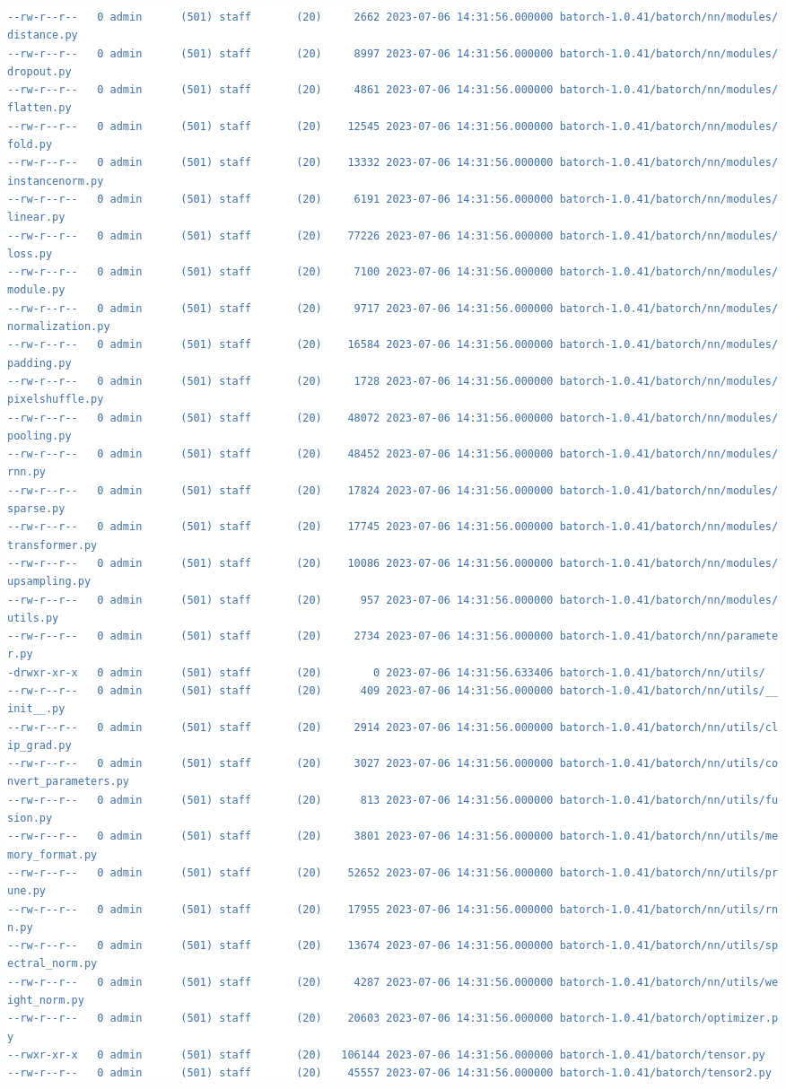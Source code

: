 ```diff
--rw-r--r--   0 admin      (501) staff       (20)     2662 2023-07-06 14:31:56.000000 batorch-1.0.41/batorch/nn/modules/distance.py
--rw-r--r--   0 admin      (501) staff       (20)     8997 2023-07-06 14:31:56.000000 batorch-1.0.41/batorch/nn/modules/dropout.py
--rw-r--r--   0 admin      (501) staff       (20)     4861 2023-07-06 14:31:56.000000 batorch-1.0.41/batorch/nn/modules/flatten.py
--rw-r--r--   0 admin      (501) staff       (20)    12545 2023-07-06 14:31:56.000000 batorch-1.0.41/batorch/nn/modules/fold.py
--rw-r--r--   0 admin      (501) staff       (20)    13332 2023-07-06 14:31:56.000000 batorch-1.0.41/batorch/nn/modules/instancenorm.py
--rw-r--r--   0 admin      (501) staff       (20)     6191 2023-07-06 14:31:56.000000 batorch-1.0.41/batorch/nn/modules/linear.py
--rw-r--r--   0 admin      (501) staff       (20)    77226 2023-07-06 14:31:56.000000 batorch-1.0.41/batorch/nn/modules/loss.py
--rw-r--r--   0 admin      (501) staff       (20)     7100 2023-07-06 14:31:56.000000 batorch-1.0.41/batorch/nn/modules/module.py
--rw-r--r--   0 admin      (501) staff       (20)     9717 2023-07-06 14:31:56.000000 batorch-1.0.41/batorch/nn/modules/normalization.py
--rw-r--r--   0 admin      (501) staff       (20)    16584 2023-07-06 14:31:56.000000 batorch-1.0.41/batorch/nn/modules/padding.py
--rw-r--r--   0 admin      (501) staff       (20)     1728 2023-07-06 14:31:56.000000 batorch-1.0.41/batorch/nn/modules/pixelshuffle.py
--rw-r--r--   0 admin      (501) staff       (20)    48072 2023-07-06 14:31:56.000000 batorch-1.0.41/batorch/nn/modules/pooling.py
--rw-r--r--   0 admin      (501) staff       (20)    48452 2023-07-06 14:31:56.000000 batorch-1.0.41/batorch/nn/modules/rnn.py
--rw-r--r--   0 admin      (501) staff       (20)    17824 2023-07-06 14:31:56.000000 batorch-1.0.41/batorch/nn/modules/sparse.py
--rw-r--r--   0 admin      (501) staff       (20)    17745 2023-07-06 14:31:56.000000 batorch-1.0.41/batorch/nn/modules/transformer.py
--rw-r--r--   0 admin      (501) staff       (20)    10086 2023-07-06 14:31:56.000000 batorch-1.0.41/batorch/nn/modules/upsampling.py
--rw-r--r--   0 admin      (501) staff       (20)      957 2023-07-06 14:31:56.000000 batorch-1.0.41/batorch/nn/modules/utils.py
--rw-r--r--   0 admin      (501) staff       (20)     2734 2023-07-06 14:31:56.000000 batorch-1.0.41/batorch/nn/parameter.py
-drwxr-xr-x   0 admin      (501) staff       (20)        0 2023-07-06 14:31:56.633406 batorch-1.0.41/batorch/nn/utils/
--rw-r--r--   0 admin      (501) staff       (20)      409 2023-07-06 14:31:56.000000 batorch-1.0.41/batorch/nn/utils/__init__.py
--rw-r--r--   0 admin      (501) staff       (20)     2914 2023-07-06 14:31:56.000000 batorch-1.0.41/batorch/nn/utils/clip_grad.py
--rw-r--r--   0 admin      (501) staff       (20)     3027 2023-07-06 14:31:56.000000 batorch-1.0.41/batorch/nn/utils/convert_parameters.py
--rw-r--r--   0 admin      (501) staff       (20)      813 2023-07-06 14:31:56.000000 batorch-1.0.41/batorch/nn/utils/fusion.py
--rw-r--r--   0 admin      (501) staff       (20)     3801 2023-07-06 14:31:56.000000 batorch-1.0.41/batorch/nn/utils/memory_format.py
--rw-r--r--   0 admin      (501) staff       (20)    52652 2023-07-06 14:31:56.000000 batorch-1.0.41/batorch/nn/utils/prune.py
--rw-r--r--   0 admin      (501) staff       (20)    17955 2023-07-06 14:31:56.000000 batorch-1.0.41/batorch/nn/utils/rnn.py
--rw-r--r--   0 admin      (501) staff       (20)    13674 2023-07-06 14:31:56.000000 batorch-1.0.41/batorch/nn/utils/spectral_norm.py
--rw-r--r--   0 admin      (501) staff       (20)     4287 2023-07-06 14:31:56.000000 batorch-1.0.41/batorch/nn/utils/weight_norm.py
--rw-r--r--   0 admin      (501) staff       (20)    20603 2023-07-06 14:31:56.000000 batorch-1.0.41/batorch/optimizer.py
--rwxr-xr-x   0 admin      (501) staff       (20)   106144 2023-07-06 14:31:56.000000 batorch-1.0.41/batorch/tensor.py
--rw-r--r--   0 admin      (501) staff       (20)    45557 2023-07-06 14:31:56.000000 batorch-1.0.41/batorch/tensor2.py
```